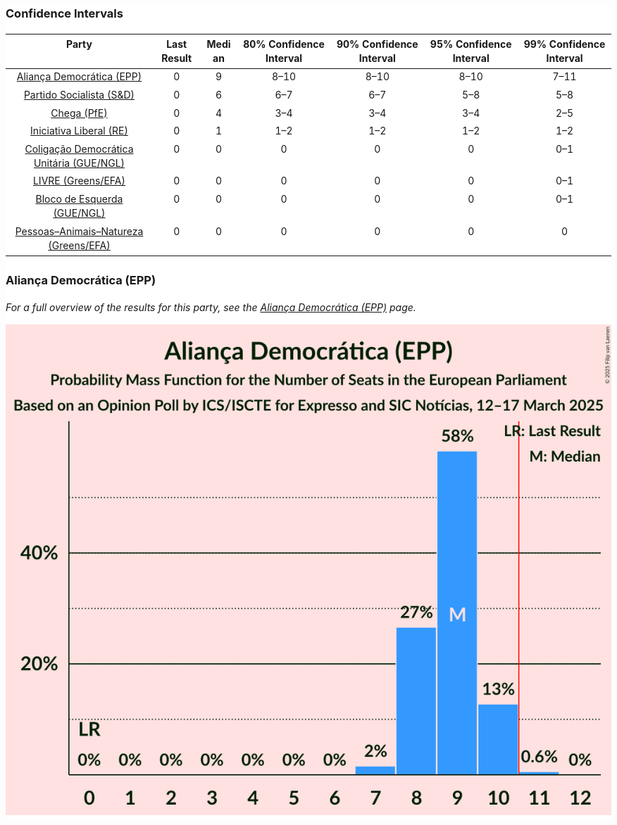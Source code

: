 ### Confidence Intervals

| Party | Last Result | Median | 80% Confidence Interval | 90% Confidence Interval | 95% Confidence Interval | 99% Confidence Interval |
|:-----:|:-----------:|:------:|:-----------------------:|:-----------------------:|:-----------------------:|:-----------------------:|
| <a href="#aliança-democrática-(epp)">Aliança Democrática (EPP)</a> | 0 | 9 | 8–10 |8–10 |8–10 |7–11 |
| <a href="#partido-socialista-(s&d)">Partido Socialista (S&D)</a> | 0 | 6 | 6–7 |6–7 |5–8 |5–8 |
| <a href="#chega-(pfe)">Chega (PfE)</a> | 0 | 4 | 3–4 |3–4 |3–4 |2–5 |
| <a href="#iniciativa-liberal-(re)">Iniciativa Liberal (RE)</a> | 0 | 1 | 1–2 |1–2 |1–2 |1–2 |
| <a href="#coligação-democrática-unitária-(gue/ngl)">Coligação Democrática Unitária (GUE/NGL)</a> | 0 | 0 | 0 |0 |0 |0–1 |
| <a href="#livre-(greens/efa)">LIVRE (Greens/EFA)</a> | 0 | 0 | 0 |0 |0 |0–1 |
| <a href="#bloco-de-esquerda-(gue/ngl)">Bloco de Esquerda (GUE/NGL)</a> | 0 | 0 | 0 |0 |0 |0–1 |
| <a href="#pessoas–animais–natureza-(greens/efa)">Pessoas–Animais–Natureza (Greens/EFA)</a> | 0 | 0 | 0 |0 |0 |0 |

### Aliança Democrática (EPP)

*For a full overview of the results for this party, see the [Aliança Democrática (EPP)](party-aliançademocráticaepp.html) page.*

![Graph with seats probability mass function not yet produced](2025-03-17-ICSISCTE-seats-pmf-aliançademocráticaepp.png "Seats Probability Mass Function")
